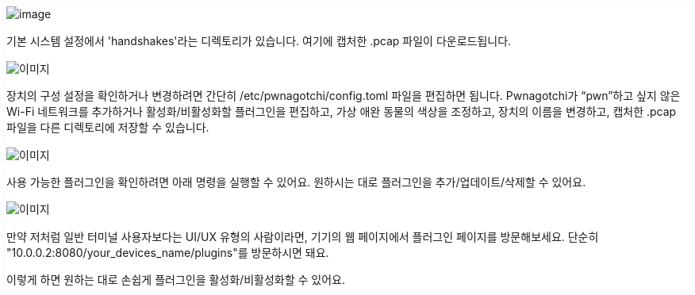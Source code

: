 ![image](/assets/img/2024-06-19-PwnagotchiAVirtualPetThatEatsWi-FiHandshakesAsTreats_10.png)



<ins class="adsbygoogle"
     style="display:block"
     data-ad-client="ca-pub-4877378276818686"
     data-ad-slot="1107185301"
     data-ad-format="auto"
     data-full-width-responsive="true"></ins>

<script>
     (adsbygoogle = window.adsbygoogle || []).push({});
</script>

기본 시스템 설정에서 'handshakes'라는 디렉토리가 있습니다. 여기에 캡처한 .pcap 파일이 다운로드됩니다.

![이미지](/assets/img/2024-06-19-PwnagotchiAVirtualPetThatEatsWi-FiHandshakesAsTreats_11.png)

장치의 구성 설정을 확인하거나 변경하려면 간단히 /etc/pwnagotchi/config.toml 파일을 편집하면 됩니다. Pwnagotchi가 “pwn”하고 싶지 않은 Wi-Fi 네트워크를 추가하거나 활성화/비활성화할 플러그인을 편집하고, 가상 애완 동물의 색상을 조정하고, 장치의 이름을 변경하고, 캡처한 .pcap 파일을 다른 디렉토리에 저장할 수 있습니다.

![이미지](/assets/img/2024-06-19-PwnagotchiAVirtualPetThatEatsWi-FiHandshakesAsTreats_12.png)



<ins class="adsbygoogle"
     style="display:block"
     data-ad-client="ca-pub-4877378276818686"
     data-ad-slot="1107185301"
     data-ad-format="auto"
     data-full-width-responsive="true"></ins>

<script>
     (adsbygoogle = window.adsbygoogle || []).push({});
</script>

사용 가능한 플러그인을 확인하려면 아래 명령을 실행할 수 있어요. 원하시는 대로 플러그인을 추가/업데이트/삭제할 수 있어요.

![이미지](/assets/img/2024-06-19-PwnagotchiAVirtualPetThatEatsWi-FiHandshakesAsTreats_13.png)

만약 저처럼 일반 터미널 사용자보다는 UI/UX 유형의 사람이라면, 기기의 웹 페이지에서 플러그인 페이지를 방문해보세요. 단순히 "10.0.0.2:8080/your_devices_name/plugins"를 방문하시면 돼요.

이렇게 하면 원하는 대로 손쉽게 플러그인을 활성화/비활성화할 수 있어요.



<ins class="adsbygoogle"
     style="display:block"
     data-ad-client="ca-pub-4877378276818686"
     data-ad-slot="1107185301"
     data-ad-format="auto"
     data-full-width-responsive="true"></ins>

<script>
     (adsbygoogle = window.adsbygoogle || []).push({});
</script>
